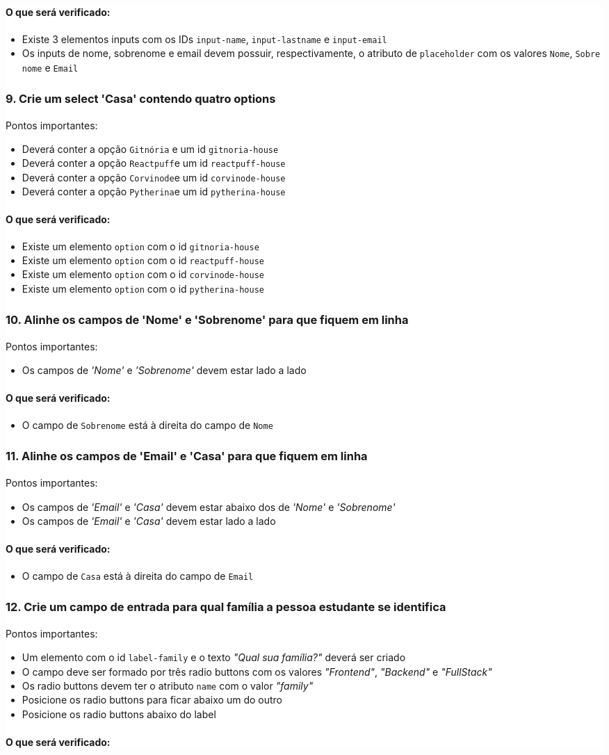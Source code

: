   #### O que será verificado:

  - Existe 3 elementos inputs com os IDs `input-name`, `input-lastname` e `input-email`
  - Os inputs de nome, sobrenome e email devem possuir, respectivamente, o atributo de `placeholder` com os valores `Nome`, `Sobrenome` e `Email`

### 9. Crie um select 'Casa' contendo quatro options

  Pontos importantes:
  * Deverá conter a opção `Gitnória` e um id ``gitnoria-house``
  * Deverá conter a opção `Reactpuff`e um id ``reactpuff-house``
  * Deverá conter a opção `Corvinode`e um id ``corvinode-house``
  * Deverá conter a opção `Pytherina`e um id ``pytherina-house``

  #### O que será verificado:

  - Existe um elemento `option` com o id `gitnoria-house`
  - Existe um elemento `option` com o id `reactpuff-house`
  - Existe um elemento `option` com o id `corvinode-house`
  - Existe um elemento `option` com o id `pytherina-house`

### 10. Alinhe os campos de 'Nome' e 'Sobrenome' para que fiquem em linha

  Pontos importantes:
  * Os campos de *'Nome'* e *'Sobrenome'* devem estar lado a lado

  #### O que será verificado:

  - O campo de `Sobrenome` está à direita do campo de `Nome`

### 11. Alinhe os campos de 'Email' e 'Casa' para que fiquem em linha

  Pontos importantes:
  * Os campos de *'Email'* e *'Casa'* devem estar abaixo dos de *'Nome'* e *'Sobrenome'*
  * Os campos de *'Email'* e *'Casa'* devem estar lado a lado

  #### O que será verificado:

  - O campo de `Casa` está à direita do campo de `Email`

### 12. Crie um campo de entrada para qual família a pessoa estudante se identifica

  Pontos importantes:
  * Um elemento com o id `label-family` e o texto *"Qual sua família?"* deverá ser criado
  * O campo deve ser formado por três radio buttons com os valores *"Frontend"*, *"Backend"* e *"FullStack"*
  * Os radio buttons devem ter o atributo `name` com o valor *"family"*
  * Posicione os radio buttons para ficar abaixo um do outro
  * Posicione os radio buttons abaixo do label

  #### O que será verificado:
